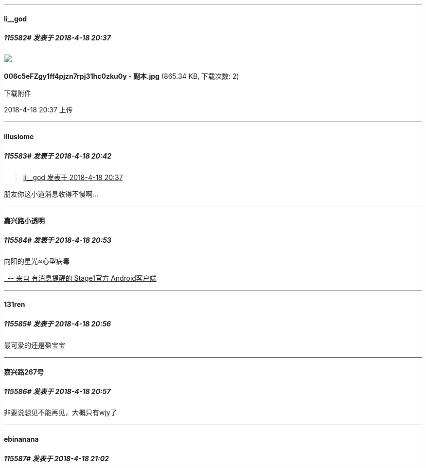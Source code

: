 
-----

####  li__god  
##### 115582#       发表于 2018-4-18 20:37


<img src="https://img.saraba1st.com/forum/201804/18/203740aqohwtkjl22qpqgj.jpg" referrerpolicy="no-referrer">


<strong>006c5eFZgy1ff4pjzn7rpj31hc0zku0y - 副本.jpg</strong> (865.34 KB, 下载次数: 2)

下载附件

2018-4-18 20:37 上传


-----

####  illusiome  
##### 115583#       发表于 2018-4-18 20:42


<blockquote><a href="httphttps://bbs.saraba1st.com/2b/forum.php?mod=redirect&amp;goto=findpost&amp;pid=39285767&amp;ptid=1105387" target="_blank">li__god 发表于 2018-4-18 20:37</a></blockquote>
朋友你这小道消息收得不慢啊…


-----

####  嘉兴路小透明  
##### 115584#       发表于 2018-4-18 20:53


向阳的星光≈心型病毒

[  -- 来自 有消息提醒的 Stage1官方 Android客户端](https://www.coolapk.com/apk/140634)


-----

####  131ren  
##### 115585#       发表于 2018-4-18 20:56


最可爱的还是盈宝宝


-----

####  嘉兴路267号  
##### 115586#       发表于 2018-4-18 20:57


非要说想见不能再见，大概只有wjy了


-----

####  ebinanana  
##### 115587#       发表于 2018-4-18 21:02
